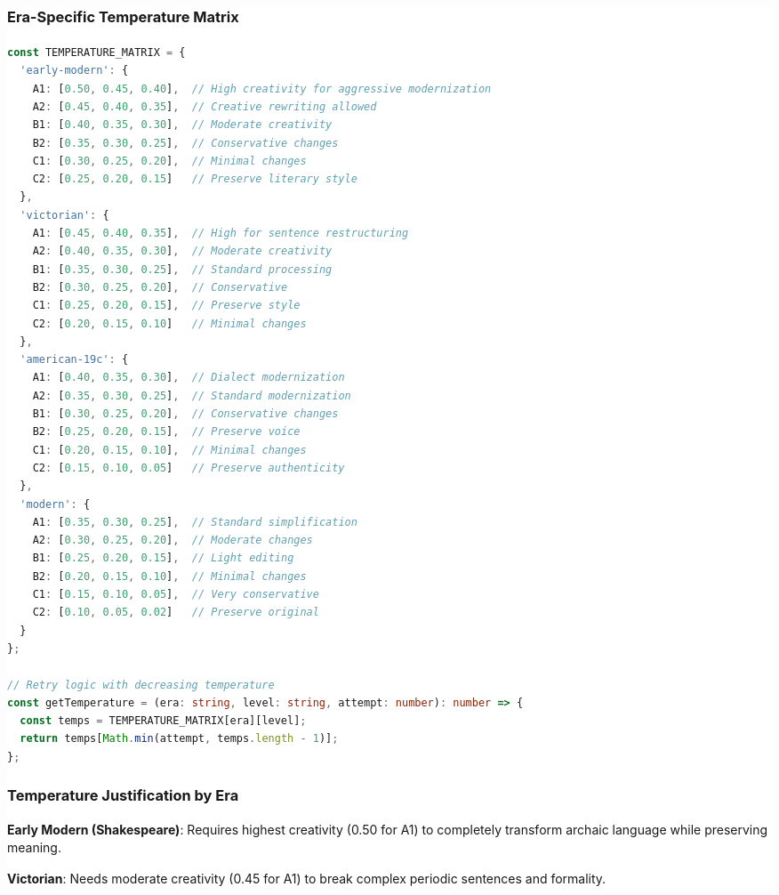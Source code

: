 ### Era-Specific Temperature Matrix

```typescript
const TEMPERATURE_MATRIX = {
  'early-modern': {
    A1: [0.50, 0.45, 0.40],  // High creativity for aggressive modernization
    A2: [0.45, 0.40, 0.35],  // Creative rewriting allowed
    B1: [0.40, 0.35, 0.30],  // Moderate creativity
    B2: [0.35, 0.30, 0.25],  // Conservative changes
    C1: [0.30, 0.25, 0.20],  // Minimal changes
    C2: [0.25, 0.20, 0.15]   // Preserve literary style
  },
  'victorian': {
    A1: [0.45, 0.40, 0.35],  // High for sentence restructuring
    A2: [0.40, 0.35, 0.30],  // Moderate creativity
    B1: [0.35, 0.30, 0.25],  // Standard processing
    B2: [0.30, 0.25, 0.20],  // Conservative
    C1: [0.25, 0.20, 0.15],  // Preserve style
    C2: [0.20, 0.15, 0.10]   // Minimal changes
  },
  'american-19c': {
    A1: [0.40, 0.35, 0.30],  // Dialect modernization
    A2: [0.35, 0.30, 0.25],  // Standard modernization
    B1: [0.30, 0.25, 0.20],  // Conservative changes
    B2: [0.25, 0.20, 0.15],  // Preserve voice
    C1: [0.20, 0.15, 0.10],  // Minimal changes
    C2: [0.15, 0.10, 0.05]   // Preserve authenticity
  },
  'modern': {
    A1: [0.35, 0.30, 0.25],  // Standard simplification
    A2: [0.30, 0.25, 0.20],  // Moderate changes
    B1: [0.25, 0.20, 0.15],  // Light editing
    B2: [0.20, 0.15, 0.10],  // Minimal changes
    C1: [0.15, 0.10, 0.05],  // Very conservative
    C2: [0.10, 0.05, 0.02]   // Preserve original
  }
};

// Retry logic with decreasing temperature
const getTemperature = (era: string, level: string, attempt: number): number => {
  const temps = TEMPERATURE_MATRIX[era][level];
  return temps[Math.min(attempt, temps.length - 1)];
};
```

### Temperature Justification by Era

**Early Modern (Shakespeare)**: Requires highest creativity (0.50 for A1) to completely transform archaic language while preserving meaning.

**Victorian**: Needs moderate creativity (0.45 for A1) to break complex periodic sentences and formality.
